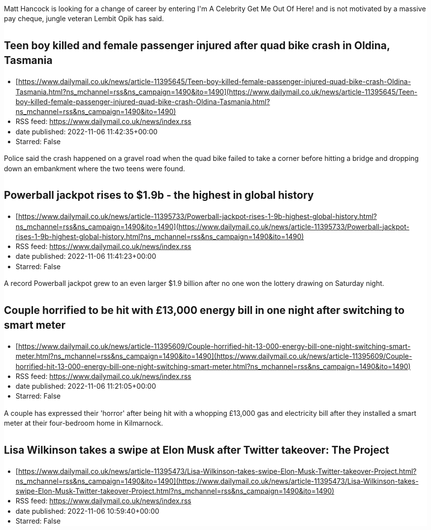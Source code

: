 Matt Hancock is looking for a change of career by entering I'm A Celebrity Get Me Out Of Here! and is not motivated by a massive pay cheque, jungle veteran Lembit Opik has said.

## Teen boy killed and female passenger injured after quad bike crash in Oldina, Tasmania
 - [https://www.dailymail.co.uk/news/article-11395645/Teen-boy-killed-female-passenger-injured-quad-bike-crash-Oldina-Tasmania.html?ns_mchannel=rss&ns_campaign=1490&ito=1490](https://www.dailymail.co.uk/news/article-11395645/Teen-boy-killed-female-passenger-injured-quad-bike-crash-Oldina-Tasmania.html?ns_mchannel=rss&ns_campaign=1490&ito=1490)
 - RSS feed: https://www.dailymail.co.uk/news/index.rss
 - date published: 2022-11-06 11:42:35+00:00
 - Starred: False

Police said the crash happened on a gravel road when the quad bike failed to take a corner before hitting a bridge and dropping down an embankment where the two teens were found.

## Powerball jackpot rises to $1.9b - the highest in global history
 - [https://www.dailymail.co.uk/news/article-11395733/Powerball-jackpot-rises-1-9b-highest-global-history.html?ns_mchannel=rss&ns_campaign=1490&ito=1490](https://www.dailymail.co.uk/news/article-11395733/Powerball-jackpot-rises-1-9b-highest-global-history.html?ns_mchannel=rss&ns_campaign=1490&ito=1490)
 - RSS feed: https://www.dailymail.co.uk/news/index.rss
 - date published: 2022-11-06 11:41:23+00:00
 - Starred: False

A record Powerball jackpot grew to an even larger $1.9 billion after no one won the lottery drawing on Saturday night.

## Couple horrified to be hit with £13,000 energy bill in one night after switching to smart meter
 - [https://www.dailymail.co.uk/news/article-11395609/Couple-horrified-hit-13-000-energy-bill-one-night-switching-smart-meter.html?ns_mchannel=rss&ns_campaign=1490&ito=1490](https://www.dailymail.co.uk/news/article-11395609/Couple-horrified-hit-13-000-energy-bill-one-night-switching-smart-meter.html?ns_mchannel=rss&ns_campaign=1490&ito=1490)
 - RSS feed: https://www.dailymail.co.uk/news/index.rss
 - date published: 2022-11-06 11:21:05+00:00
 - Starred: False

A couple has expressed their 'horror' after being hit with a whopping £13,000 gas and electricity bill after they installed a smart meter at their four-bedroom home in Kilmarnock.

## Lisa Wilkinson takes a swipe at Elon Musk after Twitter takeover: The Project
 - [https://www.dailymail.co.uk/news/article-11395473/Lisa-Wilkinson-takes-swipe-Elon-Musk-Twitter-takeover-Project.html?ns_mchannel=rss&ns_campaign=1490&ito=1490](https://www.dailymail.co.uk/news/article-11395473/Lisa-Wilkinson-takes-swipe-Elon-Musk-Twitter-takeover-Project.html?ns_mchannel=rss&ns_campaign=1490&ito=1490)
 - RSS feed: https://www.dailymail.co.uk/news/index.rss
 - date published: 2022-11-06 10:59:40+00:00
 - Starred: False
